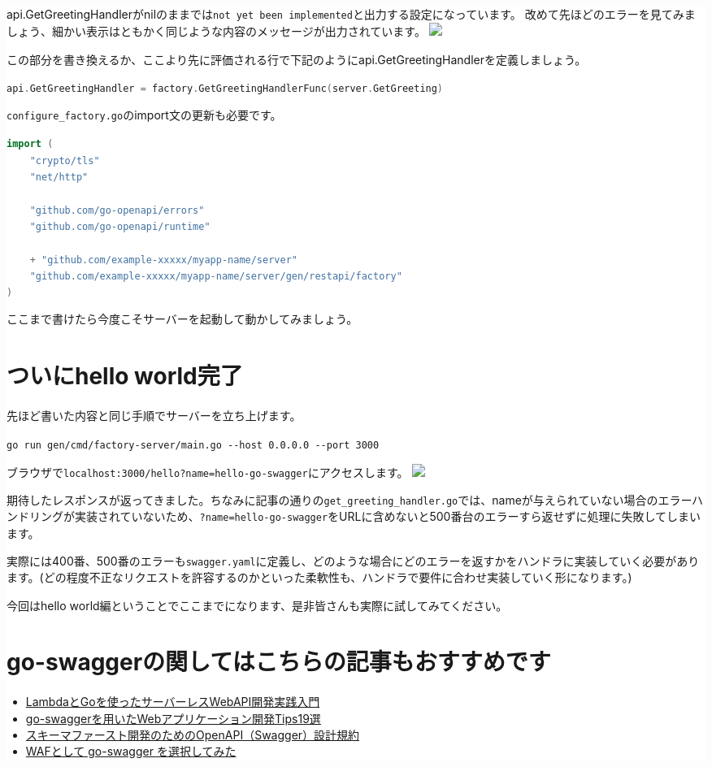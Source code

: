 api.GetGreetingHandlerがnilのままでは`not yet been implemented`と出力する設定になっています。
改めて先ほどのエラーを見てみましょう、細かい表示はともかく同じような内容のメッセージが出力されています。
<img src="/images/2020/20200824/init_2.jpg" loading="lazy">

この部分を書き換えるか、ここより先に評価される行で下記のようにapi.GetGreetingHandlerを定義しましょう。

```go
api.GetGreetingHandler = factory.GetGreetingHandlerFunc(server.GetGreeting)
```

`configure_factory.go`のimport文の更新も必要です。

```go
import (
	"crypto/tls"
	"net/http"

	"github.com/go-openapi/errors"
	"github.com/go-openapi/runtime"

	+ "github.com/example-xxxxx/myapp-name/server"
	"github.com/example-xxxxx/myapp-name/server/gen/restapi/factory"
)
```

ここまで書けたら今度こそサーバーを起動して動かしてみましょう。

# ついにhello world完了

先ほど書いた内容と同じ手順でサーバーを立ち上げます。

```
go run gen/cmd/factory-server/main.go --host 0.0.0.0 --port 3000
```

ブラウザで`localhost:3000/hello?name=hello-go-swagger`にアクセスします。
<img src="/images/2020/20200824/hello_go_swagger.jpg" loading="lazy">

期待したレスポンスが返ってきました。ちなみに記事の通りの`get_greeting_handler.go`では、nameが与えられていない場合のエラーハンドリングが実装されていないため、`?name=hello-go-swagger`をURLに含めないと500番台のエラーすら返せずに処理に失敗してしまいます。

実際には400番、500番のエラーも`swagger.yaml`に定義し、どのような場合にどのエラーを返すかをハンドラに実装していく必要があります。(どの程度不正なリクエストを許容するのかといった柔軟性も、ハンドラで要件に合わせ実装していく形になります。)

今回はhello world編ということでここまでになります、是非皆さんも実際に試してみてください。

# go-swaggerの関してはこちらの記事もおすすめです

* [LambdaとGoを使ったサーバーレスWebAPI開発実践入門](/articles/20200927/)
* [go-swaggerを用いたWebアプリケーション開発Tips19選](/articles/20200630/)
* [スキーマファースト開発のためのOpenAPI（Swagger）設計規約](/articles/20200409/)
* [WAFとして go-swagger を選択してみた](/articles/20190814/)
